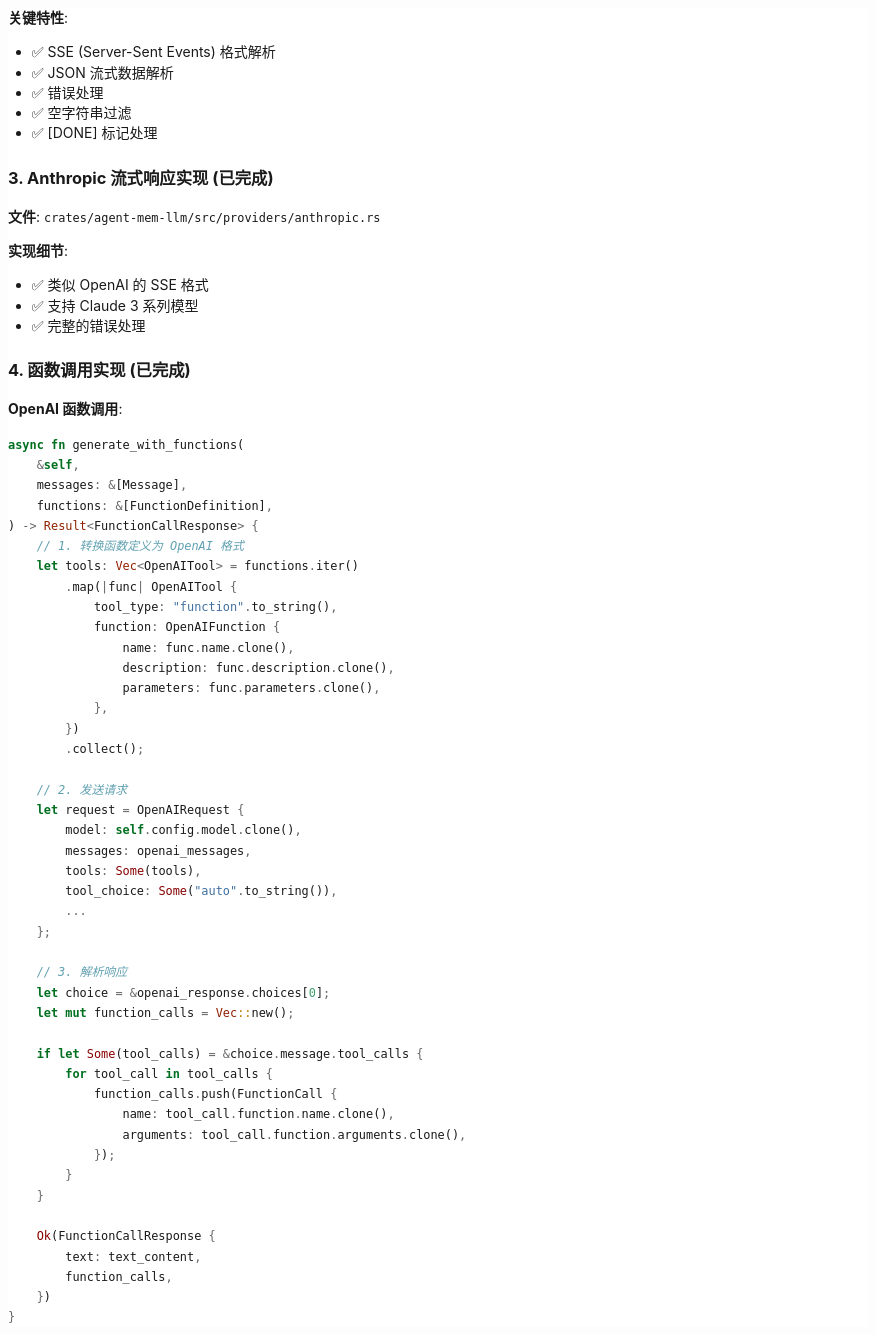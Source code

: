 
**关键特性**:
- ✅ SSE (Server-Sent Events) 格式解析
- ✅ JSON 流式数据解析
- ✅ 错误处理
- ✅ 空字符串过滤
- ✅ [DONE] 标记处理

### 3. Anthropic 流式响应实现 (已完成)

**文件**: `crates/agent-mem-llm/src/providers/anthropic.rs`

**实现细节**:
- ✅ 类似 OpenAI 的 SSE 格式
- ✅ 支持 Claude 3 系列模型
- ✅ 完整的错误处理

### 4. 函数调用实现 (已完成)

**OpenAI 函数调用**:
```rust
async fn generate_with_functions(
    &self,
    messages: &[Message],
    functions: &[FunctionDefinition],
) -> Result<FunctionCallResponse> {
    // 1. 转换函数定义为 OpenAI 格式
    let tools: Vec<OpenAITool> = functions.iter()
        .map(|func| OpenAITool {
            tool_type: "function".to_string(),
            function: OpenAIFunction {
                name: func.name.clone(),
                description: func.description.clone(),
                parameters: func.parameters.clone(),
            },
        })
        .collect();

    // 2. 发送请求
    let request = OpenAIRequest {
        model: self.config.model.clone(),
        messages: openai_messages,
        tools: Some(tools),
        tool_choice: Some("auto".to_string()),
        ...
    };

    // 3. 解析响应
    let choice = &openai_response.choices[0];
    let mut function_calls = Vec::new();
    
    if let Some(tool_calls) = &choice.message.tool_calls {
        for tool_call in tool_calls {
            function_calls.push(FunctionCall {
                name: tool_call.function.name.clone(),
                arguments: tool_call.function.arguments.clone(),
            });
        }
    }

    Ok(FunctionCallResponse {
        text: text_content,
        function_calls,
    })
}
```